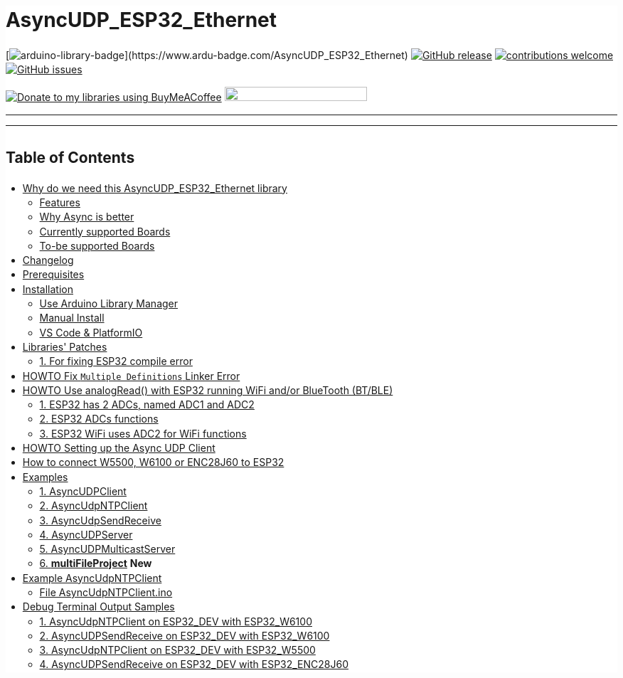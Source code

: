 # AsyncUDP_ESP32_Ethernet


[![arduino-library-badge](https://www.ardu-badge.com/badge/AsyncUDP_ESP32_Ethernet.svg?)](https://www.ardu-badge.com/AsyncUDP_ESP32_Ethernet)
[![GitHub release](https://img.shields.io/github/release/khoih-prog/AsyncUDP_ESP32_Ethernet.svg)](https://github.com/khoih-prog/AsyncUDP_ESP32_Ethernet/releases)
[![contributions welcome](https://img.shields.io/badge/contributions-welcome-brightgreen.svg?style=flat)](#Contributing)
[![GitHub issues](https://img.shields.io/github/issues/khoih-prog/AsyncUDP_ESP32_Ethernet.svg)](http://github.com/khoih-prog/AsyncUDP_ESP32_Ethernet/issues)


<a href="https://www.buymeacoffee.com/khoihprog6" title="Donate to my libraries using BuyMeACoffee"><img src="https://cdn.buymeacoffee.com/buttons/v2/default-yellow.png" alt="Donate to my libraries using BuyMeACoffee" style="height: 50px !important;width: 181px !important;" ></a>
<a href="https://www.buymeacoffee.com/khoihprog6" title="Donate to my libraries using BuyMeACoffee"><img src="https://img.shields.io/badge/buy%20me%20a%20coffee-donate-orange.svg?logo=buy-me-a-coffee&logoColor=FFDD00" style="height: 20px !important;width: 200px !important;" ></a>

---
---

## Table of Contents

* [Why do we need this AsyncUDP_ESP32_Ethernet library](#why-do-we-need-this-AsyncUDP_ESP32_Ethernet-library)
  * [Features](#features)
  * [Why Async is better](#why-async-is-better)
  * [Currently supported Boards](#currently-supported-boards)
  * [To-be supported Boards](#To-be-supported-boards)
* [Changelog](changelog.md)
* [Prerequisites](#prerequisites)
* [Installation](#installation)
  * [Use Arduino Library Manager](#use-arduino-library-manager)
  * [Manual Install](#manual-install)
  * [VS Code & PlatformIO](#vs-code--platformio)
* [Libraries' Patches](#libraries-patches)
  * [1. For fixing ESP32 compile error](#1-for-fixing-esp32-compile-error)
* [HOWTO Fix `Multiple Definitions` Linker Error](#howto-fix-multiple-definitions-linker-error) 
* [HOWTO Use analogRead() with ESP32 running WiFi and/or BlueTooth (BT/BLE)](#howto-use-analogread-with-esp32-running-wifi-andor-bluetooth-btble)
  * [1. ESP32 has 2 ADCs, named ADC1 and ADC2](#1--esp32-has-2-adcs-named-adc1-and-adc2)
  * [2. ESP32 ADCs functions](#2-esp32-adcs-functions)
  * [3. ESP32 WiFi uses ADC2 for WiFi functions](#3-esp32-wifi-uses-adc2-for-wifi-functions)
* [HOWTO Setting up the Async UDP Client](#howto-setting-up-the-async-udp-client)
* [How to connect W5500, W6100 or ENC28J60 to ESP32](#How-to-connect-W5500-W6100-or-ENC28J60-to-ESP32)
* [Examples](#examples)
  * [ 1. AsyncUDPClient](examples/AsyncUDPClient)
  * [ 2. AsyncUdpNTPClient](examples/AsyncUdpNTPClient)
  * [ 3. AsyncUdpSendReceive](examples/AsyncUdpSendReceive)
  * [ 4. AsyncUDPServer](examples/AsyncUDPServer)
  * [ 5. AsyncUDPMulticastServer](examples/AsyncUDPMulticastServer)
  * [ 6. **multiFileProject**](examples/multiFileProject) **New**
* [Example AsyncUdpNTPClient](#example-asyncudpntpclient)
  * [File AsyncUdpNTPClient.ino](#file-asyncudpntpclientino)
* [Debug Terminal Output Samples](#debug-terminal-output-samples)
  * [1. AsyncUdpNTPClient on ESP32_DEV with ESP32_W6100](#1-AsyncUdpNTPClient-on-ESP32_DEV-with-ESP32_W6100)
  * [2. AsyncUDPSendReceive on ESP32_DEV with ESP32_W6100](#2-AsyncUDPSendReceive-on-ESP32_DEV-with-ESP32_W6100)
  * [3. AsyncUdpNTPClient on ESP32_DEV with ESP32_W5500](#3-AsyncUdpNTPClient-on-ESP32_DEV-with-ESP32_W5500)
  * [4. AsyncUDPSendReceive on ESP32_DEV with ESP32_ENC28J60](#4-AsyncUDPSendReceive-on-ESP32_DEV-with-ESP32_ENC28J60)